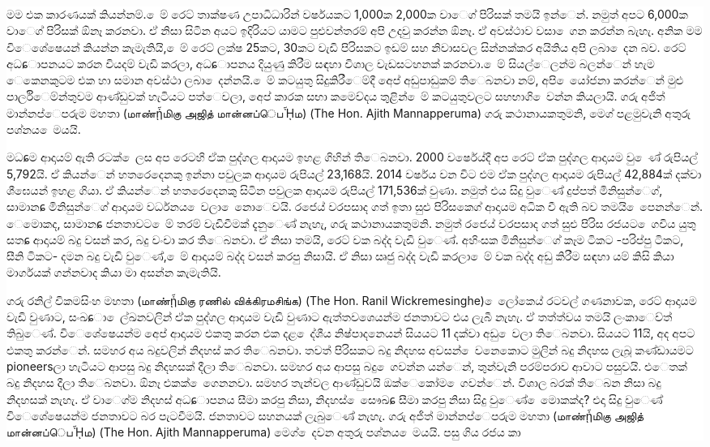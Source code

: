 මම එක කාරණයක් කියන්නම්. ෙම් රෙට් තාක්ෂණ උපාධිධාරින් වර්ෂයකට 1,000ක 2,000ක වාෙග් පිරිසක් තමයි ඉන්ෙන්. නමුත් අපට 6,000ක වාෙග් පිරිසක් ඕනෑ කරනවා. ඒ නිසා සිටින අයට ඉදිරියට යාමට පුළුවන්තරම් අපි උදවු කරන්න ඕනෑ. ඒ අවස්ථාව වසා ෙගන කරන්න බැහැ. අනික මම විෙශේෂෙයන් කියන්න කැමැතියි, ෙම් රෙට් ලක්ෂ 25කට, 30කට වැඩි පිරිසකට ඉඩම් සහ නිවාසවල සින්නක්කර අයිතිය අපි ලබා ෙදන බව. රෙට් අධɕාපනයට කරන වියදම් වැඩි කරලා, අධɕාපනය දියුණු කිරීම සඳහා විශාල වැඩසටහනක් කරනවා. ෙම් සියල්ෙලන්ම බලන්ෙන් හැම ෙකෙනකුටම එක හා සමාන අවස්ථා ලබා ෙදන්නයි. ෙම් කටයුතු සිදුකිරීෙම්දී අෙප් අඩුපාඩුකම් තිෙබනවා නම්, අපි ෙයෝජනා කරන්ෙන් මුළු පාර්ලිෙම්න්තුවම ආණ්ඩුවක් හැටියට පත්ෙවලා, අෙප් කාරක සභා කමෙව්දය තුළින් ෙම් කටයුතුවලට සහභාගි ෙවන්න කියලායි. ගරු අජිත් මාන්නප්ෙපරුම මහතා (மாண்ᾗமிகு அஜித் மான்னப்ெபᾞம) (The Hon. Ajith Mannapperuma) ගරු කථානායකතුමනි, මෙග් පළමුවැනි අතුරු පශ්නය ෙමයයි.

මධɕම ආදායම් ඇති රටක් ෙලස අප රෙටහි ඒක පුද්ගල ආදායම ඉහළ ගිහින් තිෙබනවා. 2000 වර්ෂෙය්දී අප රෙට් ඒක පුද්ගල ආදායම වු ෙණ් රුපියල් 5,792යි. ඒ කියන්ෙන් හතරෙදෙනකු ඉන්නා පවුලක ආදායම රුපියල් 23,168යි. 2014 වර්ෂය වන විට එම ඒක පුද්ගල ආදායම රුපියල් 42,884ක් දක්වා ශීඝෙයන් ඉහළ ගියා. ඒ කියන්ෙන් හතරෙදෙනකු සිටින පවුලක ආදායම රුපියල් 171,536ක් වුණා. නමුත් එය සිදු වුෙණ් දුප්පත් මිනිසුන්ෙග්, සාමානɕ මිනිසුන්ෙග් ආදායම වර්ධනය ෙවලා ෙනොෙවයි. රජෙය් වරපසාද ගත් ඉතා සුළු පිරිසකෙග් ආදායම අධික වී ඇති බව තමයි ෙපෙනන්ෙන්. ෙමොකද, සාමානɕ ජනතාවට ෙම් තරම් වැඩිවීමක් දැනුෙණ් නැහැ, ගරු කථානායකතුමනි. නමුත් රජෙය් වරපසාද ගත් සුළු පිරිස රජයට ෙගවිය යුතු සතɕ ආදායම් බදු වසන් කර, බදු වංචා කර තිෙබනවා. ඒ නිසා තමයි, රෙට් වක බද්ද වැඩි වුෙණ්. අහිංසක මිනිසුන්ෙග් කෑම ටිකට -පරිප්පු ටිකට, සීනි ටිකට- දමන බදු වැඩි වුෙණ්, ෙම් ආදායම් බද්ද වසන් කරපු නිසායි. ඒ නිසා ඍජු බද්ද වැඩි කරලා ෙම් වක බද්ද අඩු කිරීම සඳහා යම් කිසි කියා මාර්ගයක් ගන්නවාද කියා මා අසන්න කැමැතියි.

ගරු රනිල් විකමසිංහ මහතා (மாண்ᾗமிகு ரணில் விக்கிரமசிங்க) (The Hon. Ranil Wickremesinghe) ෙලෝකෙය් රටවල් ගණනාවක, රෙට් ආදායම වැඩි වුණාට, සංඛɕා ෙල්ඛනවලින් ඒක පුද්ගල ආදායම වැඩි වුණාට ඇත්තවශෙයන්ම ජනතාවට එය ලැබී නැහැ. ඒ තත්ත්වය තමයි ලංකාෙව්ත් තිබුෙණ්. විෙශේෂෙයන්ම අෙප් ආදායම එකතු කරන එක දළ ෙද්ශීය නිෂ්පාදනෙයන් සියයට 11 දක්වා අඩු ෙවලා තිෙබනවා. සියයට 11යි, අද අපට එකතු කරන්ෙන්. සමහර අය බදුවලින් නිදහස් කර තිෙබනවා. තවත් පිරිසකට බදු නිදහස අවසන් ෙවනෙකොට මුලින් බදු නිදහස ලැබූ කණ්ඩායමට pioneersලා හැටියට ආපසු බදු නිදහසක් දීලා තිෙබනවා. සමහර අය ආපසු බදු ෙගවන්න යන්ෙන්, තුන්වැනි පරම්පරාව ආවාට පසුවයි. එෙතක් බදු නිදහස දීලා තිෙබනවා. ඕනෑ එකක් ෙගෙනනවා. සමහර තැන්වල ආණ්ඩුවයි ඔක්ෙකෝම ෙගවන්ෙන්. විශාල බරක් තිෙබන නිසා බදු නිදහසක් නැහැ. ඒ වාෙග්ම නිදහස් අධɕාපනය සීමා කරපු නිසා, නිදහස් ෙසෞඛɕ සීමා කරපු නිසා සිදු වුෙණ් ෙමොකක්ද? එදා සිදු වුෙණ් විෙශේෂෙයන්ම ජනතාවට බර පැටවීමයි. ජනතාවට සහනයක් ලැබුෙණ් නැහැ. ගරු අජිත් මාන්නප්ෙපරුම මහතා (மாண்ᾗமிகு அஜித் மான்னப்ெபᾞம) (The Hon. Ajith Mannapperuma) මෙග් ෙදවන අතුරු පශ්නය ෙමයයි. පසු ගිය රජය කා